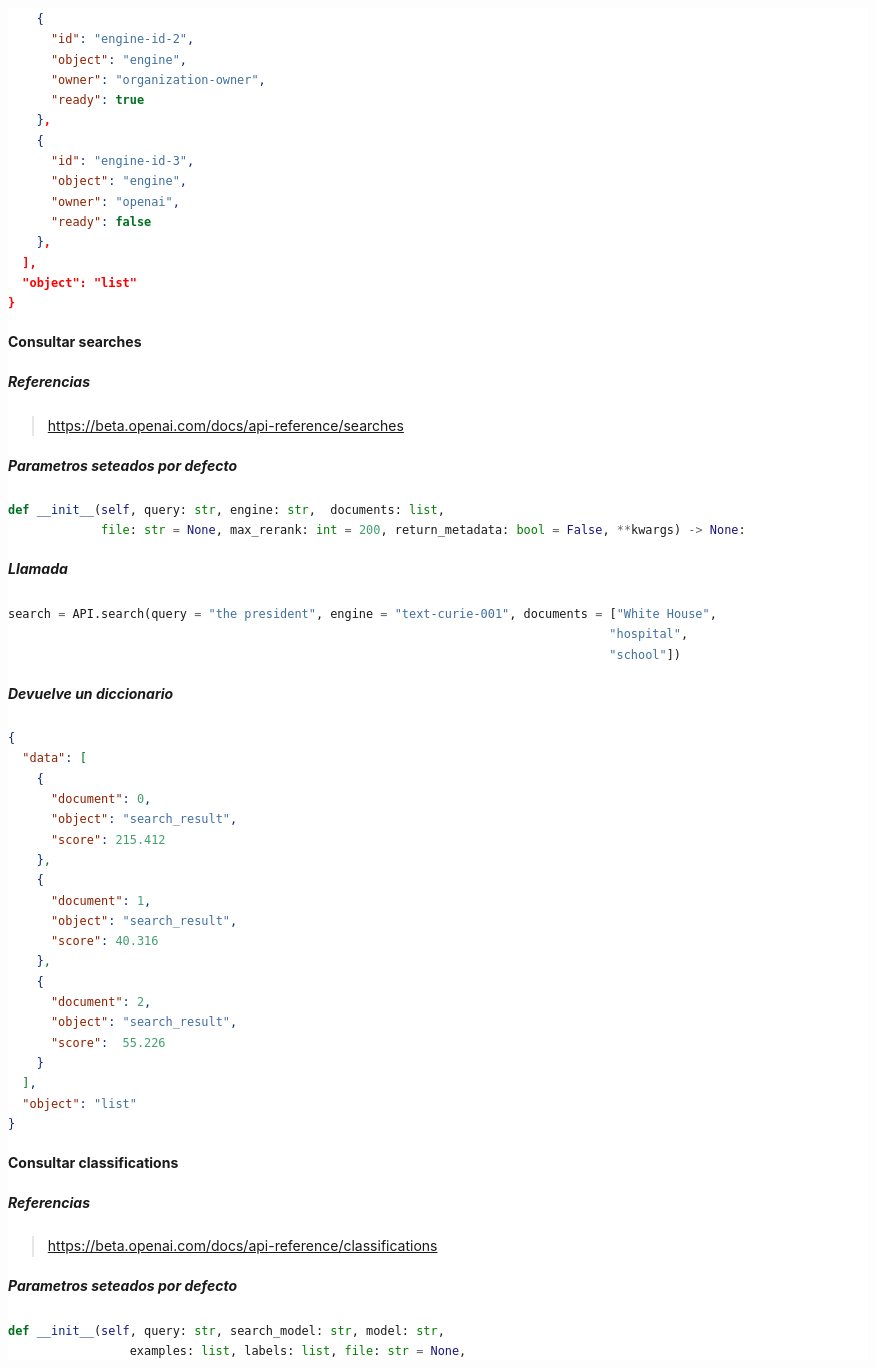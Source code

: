 ```json
    {
      "id": "engine-id-2",
      "object": "engine",
      "owner": "organization-owner",
      "ready": true
    },
    {
      "id": "engine-id-3",
      "object": "engine",
      "owner": "openai",
      "ready": false
    },
  ],
  "object": "list"
}
```

#### Consultar searches
##### Referencias
>https://beta.openai.com/docs/api-reference/searches
##### Parametros seteados por defecto
```python
def __init__(self, query: str, engine: str,  documents: list, 
             file: str = None, max_rerank: int = 200, return_metadata: bool = False, **kwargs) -> None:
```
##### Llamada
```python
search = API.search(query = "the president", engine = "text-curie-001", documents = ["White House",
                                                                                    "hospital",
                                                                                    "school"])
```
##### Devuelve un diccionario
```json
{
  "data": [
    {
      "document": 0,
      "object": "search_result",
      "score": 215.412
    },
    {
      "document": 1,
      "object": "search_result",
      "score": 40.316
    },
    {
      "document": 2,
      "object": "search_result",
      "score":  55.226
    }
  ],
  "object": "list"
}
```
#### Consultar classifications
##### Referencias
>https://beta.openai.com/docs/api-reference/classifications
##### Parametros seteados por defecto
```python
def __init__(self, query: str, search_model: str, model: str, 
                 examples: list, labels: list, file: str = None,
```
